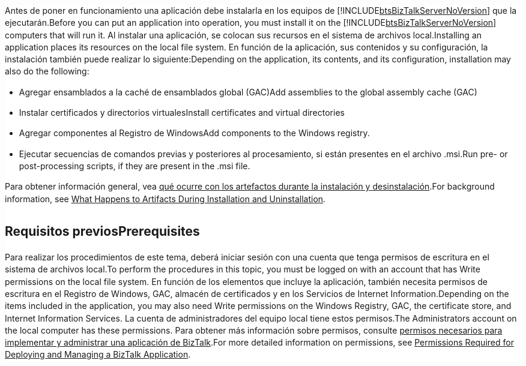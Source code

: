  <span data-ttu-id="f3cef-109">Antes de poner en funcionamiento una aplicación debe instalarla en los equipos de [!INCLUDE[btsBizTalkServerNoVersion](../includes/btsbiztalkservernoversion-md.md)] que la ejecutarán.</span><span class="sxs-lookup"><span data-stu-id="f3cef-109">Before you can put an application into operation, you must install it on the [!INCLUDE[btsBizTalkServerNoVersion](../includes/btsbiztalkservernoversion-md.md)] computers that will run it.</span></span> <span data-ttu-id="f3cef-110">Al instalar una aplicación, se colocan sus recursos en el sistema de archivos local.</span><span class="sxs-lookup"><span data-stu-id="f3cef-110">Installing an application places its resources on the local file system.</span></span> <span data-ttu-id="f3cef-111">En función de la aplicación, sus contenidos y su configuración, la instalación también puede realizar lo siguiente:</span><span class="sxs-lookup"><span data-stu-id="f3cef-111">Depending on the application, its contents, and its configuration, installation may also do the following:</span></span>  
  
-   <span data-ttu-id="f3cef-112">Agregar ensamblados a la caché de ensamblados global (GAC)</span><span class="sxs-lookup"><span data-stu-id="f3cef-112">Add assemblies to the global assembly cache (GAC)</span></span>  
  
-   <span data-ttu-id="f3cef-113">Instalar certificados y directorios virtuales</span><span class="sxs-lookup"><span data-stu-id="f3cef-113">Install certificates and virtual directories</span></span>  
  
-   <span data-ttu-id="f3cef-114">Agregar componentes al Registro de Windows</span><span class="sxs-lookup"><span data-stu-id="f3cef-114">Add components to the Windows registry.</span></span>  
  
-   <span data-ttu-id="f3cef-115">Ejecutar secuencias de comandos previas y posteriores al procesamiento, si están presentes en el archivo .msi.</span><span class="sxs-lookup"><span data-stu-id="f3cef-115">Run pre- or post-processing scripts, if they are present in the .msi file.</span></span>  
  
 <span data-ttu-id="f3cef-116">Para obtener información general, vea [qué ocurre con los artefactos durante la instalación y desinstalación](../core/what-happens-to-artifacts-during-installation-and-uninstallation.md).</span><span class="sxs-lookup"><span data-stu-id="f3cef-116">For background information, see [What Happens to Artifacts During Installation and Uninstallation](../core/what-happens-to-artifacts-during-installation-and-uninstallation.md).</span></span>  
  
## <a name="prerequisites"></a><span data-ttu-id="f3cef-117">Requisitos previos</span><span class="sxs-lookup"><span data-stu-id="f3cef-117">Prerequisites</span></span>  
 <span data-ttu-id="f3cef-118">Para realizar los procedimientos de este tema, deberá iniciar sesión con una cuenta que tenga permisos de escritura en el sistema de archivos local.</span><span class="sxs-lookup"><span data-stu-id="f3cef-118">To perform the procedures in this topic, you must be logged on with an account that has Write permissions on the local file system.</span></span> <span data-ttu-id="f3cef-119">En función de los elementos que incluye la aplicación, también necesita permisos de escritura en el Registro de Windows, GAC, almacén de certificados y en los Servicios de Internet Information.</span><span class="sxs-lookup"><span data-stu-id="f3cef-119">Depending on the items included in the application, you may also need Write permissions on the Windows Registry, GAC, the certificate store, and Internet Information Services.</span></span> <span data-ttu-id="f3cef-120">La cuenta de administradores del equipo local tiene estos permisos.</span><span class="sxs-lookup"><span data-stu-id="f3cef-120">The Administrators account on the local computer has these permissions.</span></span> <span data-ttu-id="f3cef-121">Para obtener más información sobre permisos, consulte [permisos necesarios para implementar y administrar una aplicación de BizTalk](../core/permissions-required-for-deploying-and-managing-a-biztalk-application.md).</span><span class="sxs-lookup"><span data-stu-id="f3cef-121">For more detailed information on permissions, see [Permissions Required for Deploying and Managing a BizTalk Application](../core/permissions-required-for-deploying-and-managing-a-biztalk-application.md).</span></span>  
  